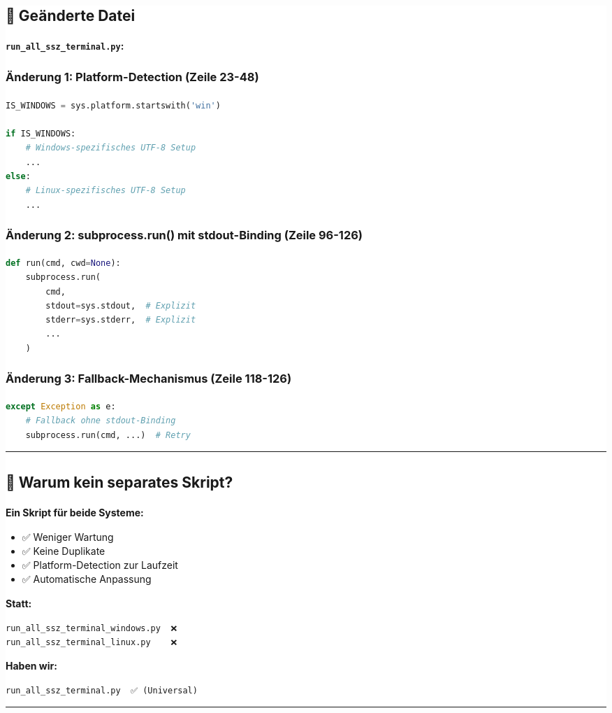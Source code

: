 
## 📝 **Geänderte Datei**

**`run_all_ssz_terminal.py`:**

### **Änderung 1: Platform-Detection (Zeile 23-48)**
```python
IS_WINDOWS = sys.platform.startswith('win')

if IS_WINDOWS:
    # Windows-spezifisches UTF-8 Setup
    ...
else:
    # Linux-spezifisches UTF-8 Setup
    ...
```

### **Änderung 2: subprocess.run() mit stdout-Binding (Zeile 96-126)**
```python
def run(cmd, cwd=None):
    subprocess.run(
        cmd,
        stdout=sys.stdout,  # Explizit
        stderr=sys.stderr,  # Explizit
        ...
    )
```

### **Änderung 3: Fallback-Mechanismus (Zeile 118-126)**
```python
except Exception as e:
    # Fallback ohne stdout-Binding
    subprocess.run(cmd, ...)  # Retry
```

---

## 🎯 **Warum kein separates Skript?**

**Ein Skript für beide Systeme:**
- ✅ Weniger Wartung
- ✅ Keine Duplikate
- ✅ Platform-Detection zur Laufzeit
- ✅ Automatische Anpassung

**Statt:**
```
run_all_ssz_terminal_windows.py  ❌
run_all_ssz_terminal_linux.py    ❌
```

**Haben wir:**
```
run_all_ssz_terminal.py  ✅ (Universal)
```

---